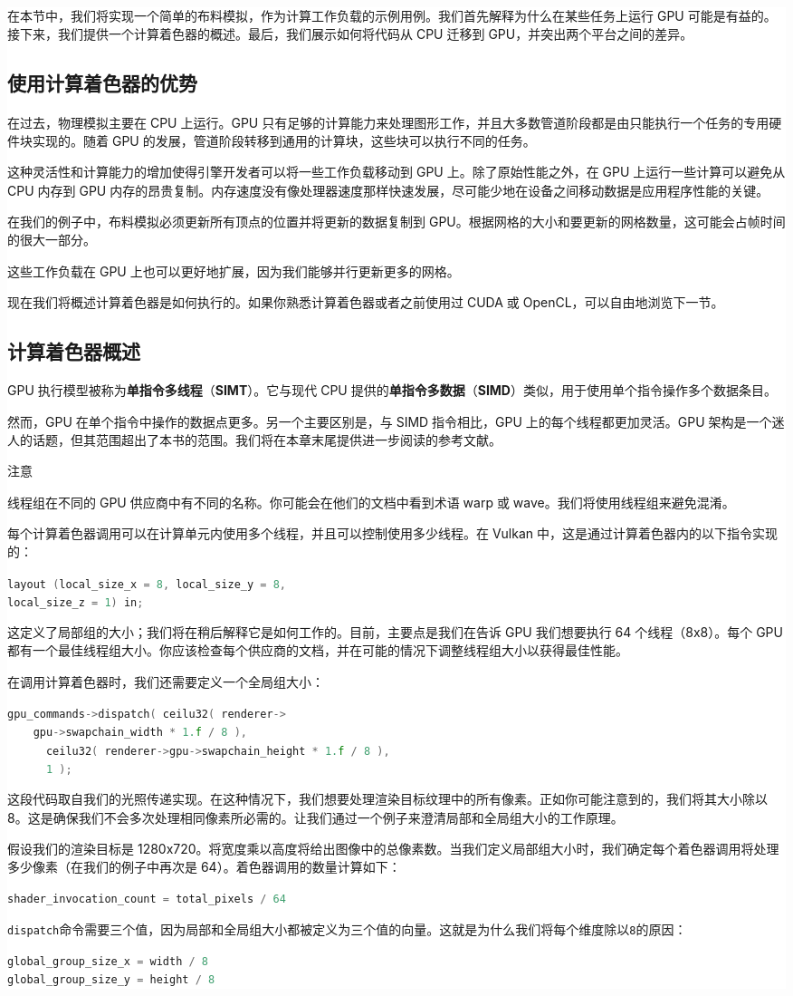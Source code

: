 在本节中，我们将实现一个简单的布料模拟，作为计算工作负载的示例用例。我们首先解释为什么在某些任务上运行 GPU 可能是有益的。接下来，我们提供一个计算着色器的概述。最后，我们展示如何将代码从 CPU 迁移到 GPU，并突出两个平台之间的差异。

## 使用计算着色器的优势

在过去，物理模拟主要在 CPU 上运行。GPU 只有足够的计算能力来处理图形工作，并且大多数管道阶段都是由只能执行一个任务的专用硬件块实现的。随着 GPU 的发展，管道阶段转移到通用的计算块，这些块可以执行不同的任务。

这种灵活性和计算能力的增加使得引擎开发者可以将一些工作负载移动到 GPU 上。除了原始性能之外，在 GPU 上运行一些计算可以避免从 CPU 内存到 GPU 内存的昂贵复制。内存速度没有像处理器速度那样快速发展，尽可能少地在设备之间移动数据是应用程序性能的关键。

在我们的例子中，布料模拟必须更新所有顶点的位置并将更新的数据复制到 GPU。根据网格的大小和要更新的网格数量，这可能会占帧时间的很大一部分。

这些工作负载在 GPU 上也可以更好地扩展，因为我们能够并行更新更多的网格。

现在我们将概述计算着色器是如何执行的。如果你熟悉计算着色器或者之前使用过 CUDA 或 OpenCL，可以自由地浏览下一节。

## 计算着色器概述

GPU 执行模型被称为**单指令多线程**（**SIMT**）。它与现代 CPU 提供的**单指令多数据**（**SIMD**）类似，用于使用单个指令操作多个数据条目。

然而，GPU 在单个指令中操作的数据点更多。另一个主要区别是，与 SIMD 指令相比，GPU 上的每个线程都更加灵活。GPU 架构是一个迷人的话题，但其范围超出了本书的范围。我们将在本章末尾提供进一步阅读的参考文献。

注意

线程组在不同的 GPU 供应商中有不同的名称。你可能会在他们的文档中看到术语 warp 或 wave。我们将使用线程组来避免混淆。

每个计算着色器调用可以在计算单元内使用多个线程，并且可以控制使用多少线程。在 Vulkan 中，这是通过计算着色器内的以下指令实现的：

```cpp
layout (local_size_x = 8, local_size_y = 8, 
local_size_z = 1) in;
```

这定义了局部组的大小；我们将在稍后解释它是如何工作的。目前，主要点是我们在告诉 GPU 我们想要执行 64 个线程（8x8）。每个 GPU 都有一个最佳线程组大小。你应该检查每个供应商的文档，并在可能的情况下调整线程组大小以获得最佳性能。

在调用计算着色器时，我们还需要定义一个全局组大小：

```cpp
gpu_commands->dispatch( ceilu32( renderer->
    gpu->swapchain_width * 1.f / 8 ), 
      ceilu32( renderer->gpu->swapchain_height * 1.f / 8 ), 
      1 );
```

这段代码取自我们的光照传递实现。在这种情况下，我们想要处理渲染目标纹理中的所有像素。正如你可能注意到的，我们将其大小除以 8。这是确保我们不会多次处理相同像素所必需的。让我们通过一个例子来澄清局部和全局组大小的工作原理。

假设我们的渲染目标是 1280x720。将宽度乘以高度将给出图像中的总像素数。当我们定义局部组大小时，我们确定每个着色器调用将处理多少像素（在我们的例子中再次是 64）。着色器调用的数量计算如下：

```cpp
shader_invocation_count = total_pixels / 64
```

`dispatch`命令需要三个值，因为局部和全局组大小都被定义为三个值的向量。这就是为什么我们将每个维度除以`8`的原因：

```cpp
global_group_size_x = width / 8
global_group_size_y = height / 8
```

